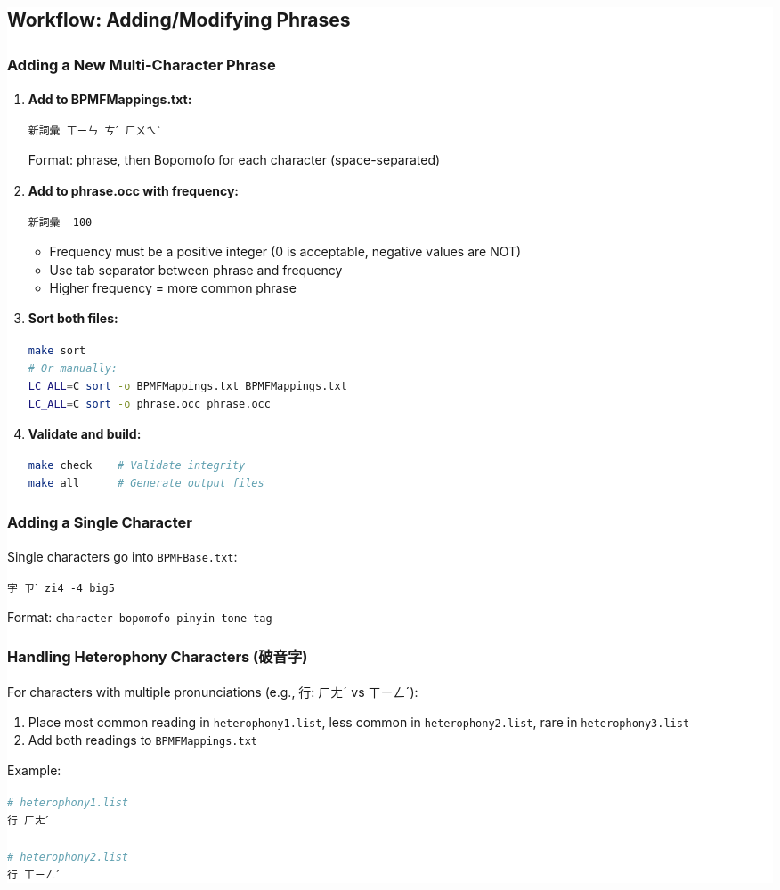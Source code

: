 ## Workflow: Adding/Modifying Phrases

### Adding a New Multi-Character Phrase

1. **Add to BPMFMappings.txt:**
   ```
   新詞彙 ㄒㄧㄣ ㄘˊ ㄏㄨㄟˋ
   ```
   Format: phrase, then Bopomofo for each character (space-separated)

2. **Add to phrase.occ with frequency:**
   ```
   新詞彙	100
   ```
   - Frequency must be a positive integer (0 is acceptable, negative values are NOT)
   - Use tab separator between phrase and frequency
   - Higher frequency = more common phrase

3. **Sort both files:**
   ```bash
   make sort
   # Or manually:
   LC_ALL=C sort -o BPMFMappings.txt BPMFMappings.txt
   LC_ALL=C sort -o phrase.occ phrase.occ
   ```

4. **Validate and build:**
   ```bash
   make check    # Validate integrity
   make all      # Generate output files
   ```

### Adding a Single Character

Single characters go into `BPMFBase.txt`:

```
字 ㄗˋ zi4 -4 big5
```

Format: `character bopomofo pinyin tone tag`

### Handling Heterophony Characters (破音字)

For characters with multiple pronunciations (e.g., 行: ㄏㄤˊ vs ㄒㄧㄥˊ):

1. Place most common reading in `heterophony1.list`, less common in `heterophony2.list`, rare in `heterophony3.list`
2. Add both readings to `BPMFMappings.txt`

Example:
```bash
# heterophony1.list
行 ㄏㄤˊ

# heterophony2.list
行 ㄒㄧㄥˊ
```
